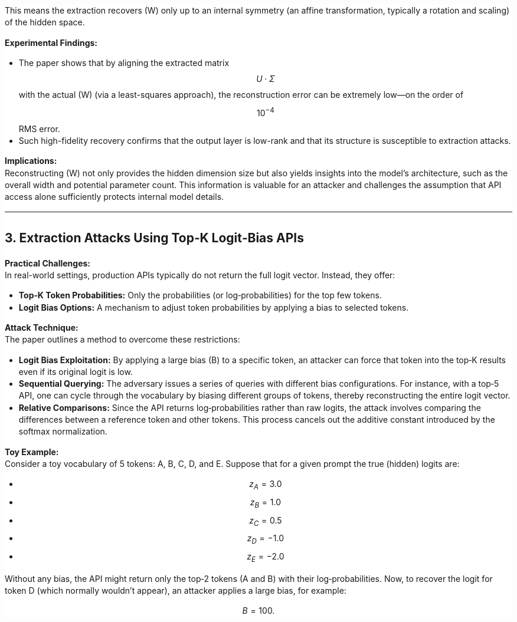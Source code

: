 This means the extraction recovers \(W\) only up to an internal symmetry (an affine transformation, typically a rotation and scaling) of the hidden space.

**Experimental Findings:**  
- The paper shows that by aligning the extracted matrix $$U \cdot \Sigma$$ with the actual \(W\) (via a least-squares approach), the reconstruction error can be extremely low—on the order of $$10^{-4}$$ RMS error.
- Such high-fidelity recovery confirms that the output layer is low-rank and that its structure is susceptible to extraction attacks.

**Implications:**  
Reconstructing \(W\) not only provides the hidden dimension size but also yields insights into the model’s architecture, such as the overall width and potential parameter count. This information is valuable for an attacker and challenges the assumption that API access alone sufficiently protects internal model details.

---

## 3. Extraction Attacks Using Top‑K Logit‑Bias APIs

**Practical Challenges:**  
In real-world settings, production APIs typically do not return the full logit vector. Instead, they offer:
- **Top‑K Token Probabilities:** Only the probabilities (or log‑probabilities) for the top few tokens.
- **Logit Bias Options:** A mechanism to adjust token probabilities by applying a bias to selected tokens.

**Attack Technique:**  
The paper outlines a method to overcome these restrictions:
- **Logit Bias Exploitation:** By applying a large bias \(B\) to a specific token, an attacker can force that token into the top‑K results even if its original logit is low.
- **Sequential Querying:** The adversary issues a series of queries with different bias configurations. For instance, with a top‑5 API, one can cycle through the vocabulary by biasing different groups of tokens, thereby reconstructing the entire logit vector.
- **Relative Comparisons:** Since the API returns log‑probabilities rather than raw logits, the attack involves comparing the differences between a reference token and other tokens. This process cancels out the additive constant introduced by the softmax normalization.

**Toy Example:**  
Consider a toy vocabulary of 5 tokens: A, B, C, D, and E. Suppose that for a given prompt the true (hidden) logits are:

- $$z_A = 3.0$$
- $$z_B = 1.0$$
- $$z_C = 0.5$$
- $$z_D = -1.0$$
- $$z_E = -2.0$$

Without any bias, the API might return only the top‑2 tokens (A and B) with their log‑probabilities. Now, to recover the logit for token D (which normally wouldn’t appear), an attacker applies a large bias, for example:

$$
B = 100.
$$
